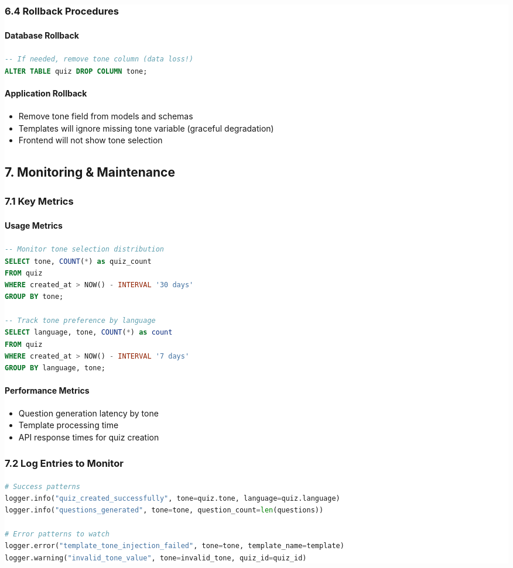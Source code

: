 ### 6.4 Rollback Procedures

#### Database Rollback

```sql
-- If needed, remove tone column (data loss!)
ALTER TABLE quiz DROP COLUMN tone;
```

#### Application Rollback

- Remove tone field from models and schemas
- Templates will ignore missing tone variable (graceful degradation)
- Frontend will not show tone selection

## 7. Monitoring & Maintenance

### 7.1 Key Metrics

#### Usage Metrics

```sql
-- Monitor tone selection distribution
SELECT tone, COUNT(*) as quiz_count
FROM quiz
WHERE created_at > NOW() - INTERVAL '30 days'
GROUP BY tone;

-- Track tone preference by language
SELECT language, tone, COUNT(*) as count
FROM quiz
WHERE created_at > NOW() - INTERVAL '7 days'
GROUP BY language, tone;
```

#### Performance Metrics

- Question generation latency by tone
- Template processing time
- API response times for quiz creation

### 7.2 Log Entries to Monitor

```python
# Success patterns
logger.info("quiz_created_successfully", tone=quiz.tone, language=quiz.language)
logger.info("questions_generated", tone=tone, question_count=len(questions))

# Error patterns to watch
logger.error("template_tone_injection_failed", tone=tone, template_name=template)
logger.warning("invalid_tone_value", tone=invalid_tone, quiz_id=quiz_id)
```
